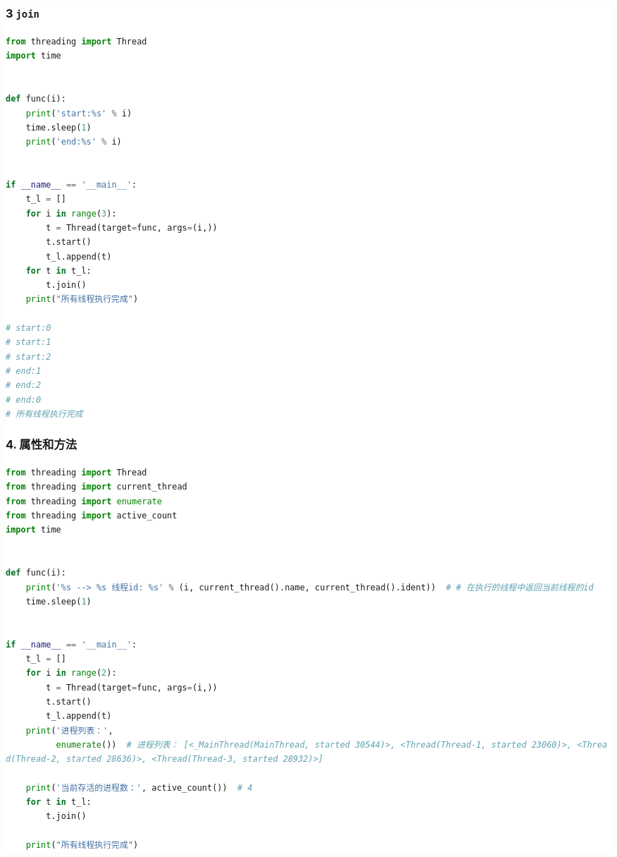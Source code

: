 ### 3 `join`

```python
from threading import Thread
import time


def func(i):
    print('start:%s' % i)
    time.sleep(1)
    print('end:%s' % i)


if __name__ == '__main__':
    t_l = []
    for i in range(3):
        t = Thread(target=func, args=(i,))
        t.start()
        t_l.append(t)
    for t in t_l:
        t.join()
    print("所有线程执行完成")
    
# start:0
# start:1
# start:2
# end:1
# end:2
# end:0
# 所有线程执行完成
```

### 4. 属性和方法

```python
from threading import Thread
from threading import current_thread
from threading import enumerate  
from threading import active_count
import time


def func(i):
    print('%s --> %s 线程id: %s' % (i, current_thread().name, current_thread().ident))  # # 在执行的线程中返回当前线程的id
    time.sleep(1)


if __name__ == '__main__':
    t_l = []
    for i in range(2):
        t = Thread(target=func, args=(i,))
        t.start()
        t_l.append(t)
    print('进程列表：',
          enumerate())  # 进程列表： [<_MainThread(MainThread, started 30544)>, <Thread(Thread-1, started 23060)>, <Thread(Thread-2, started 28636)>, <Thread(Thread-3, started 28932)>]

    print('当前存活的进程数：', active_count())  # 4
    for t in t_l:
        t.join()

    print("所有线程执行完成")

```
